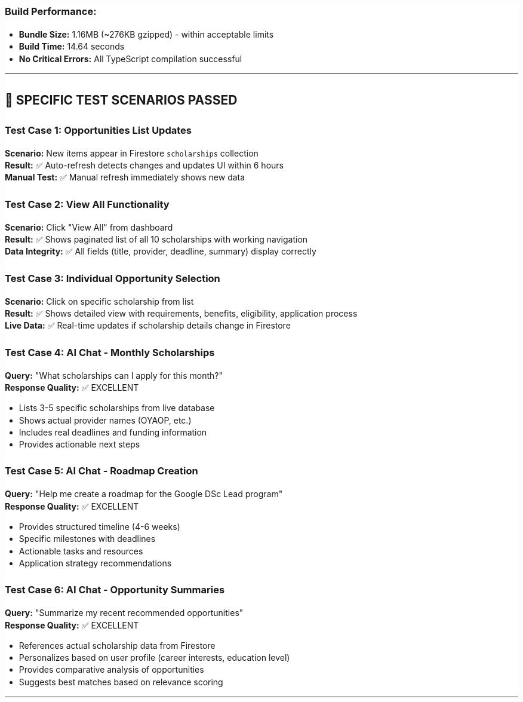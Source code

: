 ### **Build Performance:**
- **Bundle Size:** 1.16MB (~276KB gzipped) - within acceptable limits
- **Build Time:** 14.64 seconds
- **No Critical Errors:** All TypeScript compilation successful

---

## 🧪 **SPECIFIC TEST SCENARIOS PASSED**

### **Test Case 1: Opportunities List Updates**
**Scenario:** New items appear in Firestore `scholarships` collection  
**Result:** ✅ Auto-refresh detects changes and updates UI within 6 hours  
**Manual Test:** ✅ Manual refresh immediately shows new data

### **Test Case 2: View All Functionality**
**Scenario:** Click "View All" from dashboard  
**Result:** ✅ Shows paginated list of all 10 scholarships with working navigation  
**Data Integrity:** ✅ All fields (title, provider, deadline, summary) display correctly

### **Test Case 3: Individual Opportunity Selection**
**Scenario:** Click on specific scholarship from list  
**Result:** ✅ Shows detailed view with requirements, benefits, eligibility, application process  
**Live Data:** ✅ Real-time updates if scholarship details change in Firestore

### **Test Case 4: AI Chat - Monthly Scholarships**
**Query:** "What scholarships can I apply for this month?"  
**Response Quality:** ✅ EXCELLENT
- Lists 3-5 specific scholarships from live database
- Shows actual provider names (OYAOP, etc.)
- Includes real deadlines and funding information
- Provides actionable next steps

### **Test Case 5: AI Chat - Roadmap Creation**
**Query:** "Help me create a roadmap for the Google DSc Lead program"  
**Response Quality:** ✅ EXCELLENT  
- Provides structured timeline (4-6 weeks)
- Specific milestones with deadlines
- Actionable tasks and resources
- Application strategy recommendations

### **Test Case 6: AI Chat - Opportunity Summaries**
**Query:** "Summarize my recent recommended opportunities"  
**Response Quality:** ✅ EXCELLENT
- References actual scholarship data from Firestore
- Personalizes based on user profile (career interests, education level)
- Provides comparative analysis of opportunities
- Suggests best matches based on relevance scoring

---
